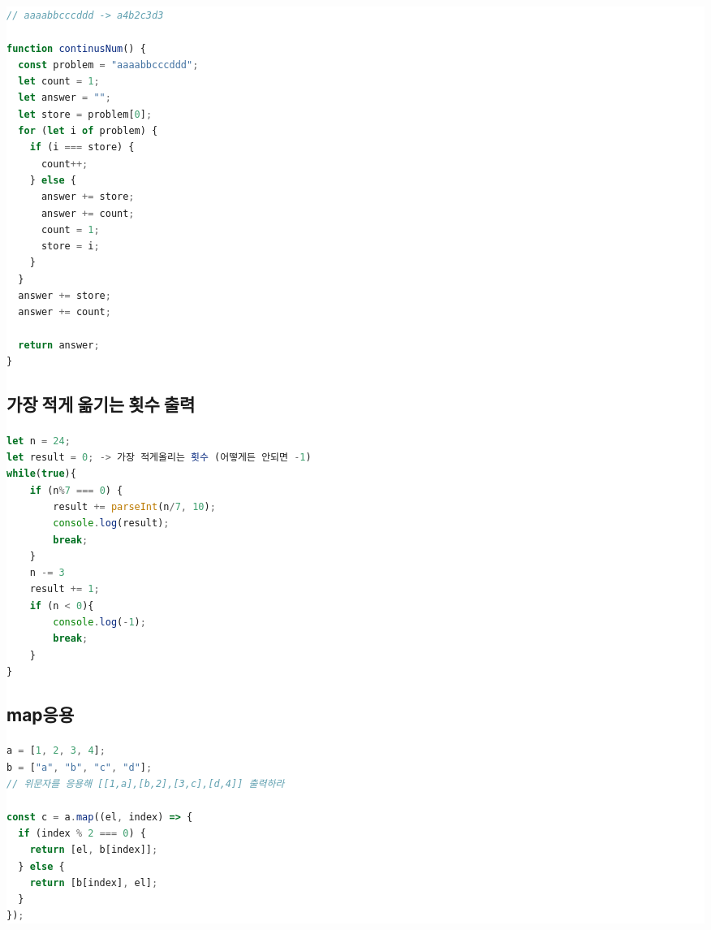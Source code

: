 ```js
// aaaabbcccddd -> a4b2c3d3

function continusNum() {
  const problem = "aaaabbcccddd";
  let count = 1;
  let answer = "";
  let store = problem[0];
  for (let i of problem) {
    if (i === store) {
      count++;
    } else {
      answer += store;
      answer += count;
      count = 1;
      store = i;
    }
  }
  answer += store;
  answer += count;

  return answer;
}
```

## 가장 적게 옮기는 횟수 출력

```js
let n = 24;
let result = 0; -> 가장 적게올리는 횟수 (어떻게든 안되면 -1)
while(true){
	if (n%7 === 0) {
		result += parseInt(n/7, 10);
		console.log(result);
		break;
	}
	n -= 3
	result += 1;
	if (n < 0){
		console.log(-1);
		break;
	}
}
```

## map응용

```js
a = [1, 2, 3, 4];
b = ["a", "b", "c", "d"];
// 위문자를 응용해 [[1,a],[b,2],[3,c],[d,4]] 출력하라

const c = a.map((el, index) => {
  if (index % 2 === 0) {
    return [el, b[index]];
  } else {
    return [b[index], el];
  }
});
```
